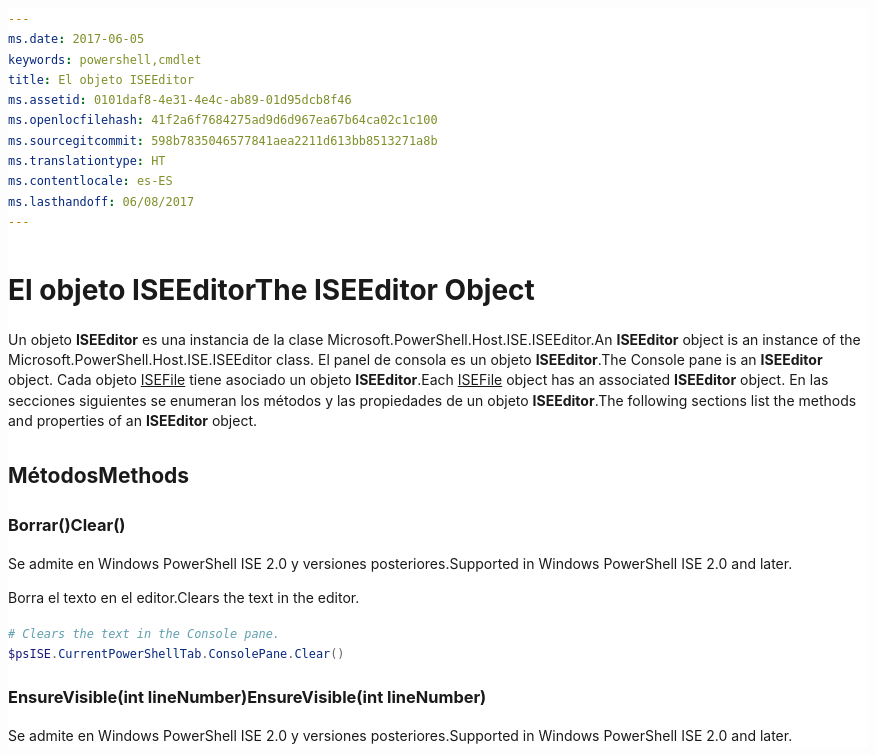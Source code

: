 ```yaml
---
ms.date: 2017-06-05
keywords: powershell,cmdlet
title: El objeto ISEEditor
ms.assetid: 0101daf8-4e31-4e4c-ab89-01d95dcb8f46
ms.openlocfilehash: 41f2a6f7684275ad9d6d967ea67b64ca02c1c100
ms.sourcegitcommit: 598b7835046577841aea2211d613bb8513271a8b
ms.translationtype: HT
ms.contentlocale: es-ES
ms.lasthandoff: 06/08/2017
---
```

# <a name="the-iseeditor-object"></a><span data-ttu-id="b8054-103">El objeto ISEEditor</span><span class="sxs-lookup"><span data-stu-id="b8054-103">The ISEEditor Object</span></span>
  <span data-ttu-id="b8054-104">Un objeto **ISEEditor** es una instancia de la clase Microsoft.PowerShell.Host.ISE.ISEEditor.</span><span class="sxs-lookup"><span data-stu-id="b8054-104">An **ISEEditor** object is an instance of the Microsoft.PowerShell.Host.ISE.ISEEditor class.</span></span> <span data-ttu-id="b8054-105">El panel de consola es un objeto **ISEEditor**.</span><span class="sxs-lookup"><span data-stu-id="b8054-105">The Console pane is an **ISEEditor** object.</span></span> <span data-ttu-id="b8054-106">Cada objeto [ISEFile](The-ISEFile-Object.md) tiene asociado un objeto **ISEEditor**.</span><span class="sxs-lookup"><span data-stu-id="b8054-106">Each [ISEFile](The-ISEFile-Object.md) object has an associated **ISEEditor** object.</span></span> <span data-ttu-id="b8054-107">En las secciones siguientes se enumeran los métodos y las propiedades de un objeto **ISEEditor**.</span><span class="sxs-lookup"><span data-stu-id="b8054-107">The following sections list the methods and properties of an **ISEEditor** object.</span></span>

## <a name="methods"></a><span data-ttu-id="b8054-108">Métodos</span><span class="sxs-lookup"><span data-stu-id="b8054-108">Methods</span></span>

### <a name="clear"></a><span data-ttu-id="b8054-109">Borrar\(\)</span><span class="sxs-lookup"><span data-stu-id="b8054-109">Clear\(\)</span></span>
  <span data-ttu-id="b8054-110">Se admite en Windows PowerShell ISE 2.0 y versiones posteriores.</span><span class="sxs-lookup"><span data-stu-id="b8054-110">Supported in Windows PowerShell ISE 2.0 and later.</span></span> 

 <span data-ttu-id="b8054-111">Borra el texto en el editor.</span><span class="sxs-lookup"><span data-stu-id="b8054-111">Clears the text in the editor.</span></span>

```PowerShell
# Clears the text in the Console pane.
$psISE.CurrentPowerShellTab.ConsolePane.Clear()
```

### <a name="ensurevisibleint-linenumber"></a><span data-ttu-id="b8054-112">EnsureVisible\(int lineNumber\)</span><span class="sxs-lookup"><span data-stu-id="b8054-112">EnsureVisible\(int lineNumber\)</span></span>
  <span data-ttu-id="b8054-113">Se admite en Windows PowerShell ISE 2.0 y versiones posteriores.</span><span class="sxs-lookup"><span data-stu-id="b8054-113">Supported in Windows PowerShell ISE 2.0 and later.</span></span> 
